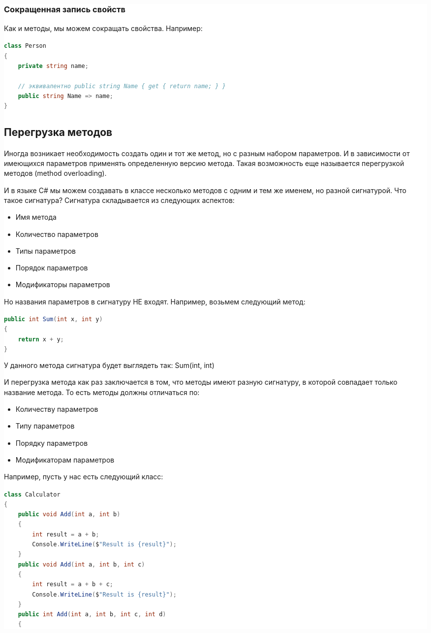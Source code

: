 ### Сокращенная запись свойств

Как и методы, мы можем сокращать свойства. Например:

```cs
class Person
{
    private string name;
     
    // эквивалентно public string Name { get { return name; } }
    public string Name => name;
}
```

## Перегрузка методов

Иногда возникает необходимость создать один и тот же метод, но с разным набором параметров. И в зависимости от имеющихся параметров применять определенную версию метода. Такая возможность еще называется перегрузкой методов (method overloading).

И в языке C# мы можем создавать в классе несколько методов с одним и тем же именем, но разной сигнатурой. Что такое сигнатура? Сигнатура складывается из следующих аспектов:

* Имя метода

* Количество параметров

* Типы параметров

* Порядок параметров

* Модификаторы параметров

Но названия параметров в сигнатуру НЕ входят. Например, возьмем следующий метод:

```cs
public int Sum(int x, int y) 
{ 
    return x + y;
}
```

У данного метода сигнатура будет выглядеть так: Sum(int, int)

И перегрузка метода как раз заключается в том, что методы имеют разную сигнатуру, в которой совпадает только название метода. То есть методы должны отличаться по:

* Количеству параметров

* Типу параметров

* Порядку параметров

* Модификаторам параметров

Например, пусть у нас есть следующий класс:

```cs
class Calculator
{
    public void Add(int a, int b)
    {
        int result = a + b;
        Console.WriteLine($"Result is {result}");
    }
    public void Add(int a, int b, int c)
    {
        int result = a + b + c;
        Console.WriteLine($"Result is {result}");
    }
    public int Add(int a, int b, int c, int d)
    {
```